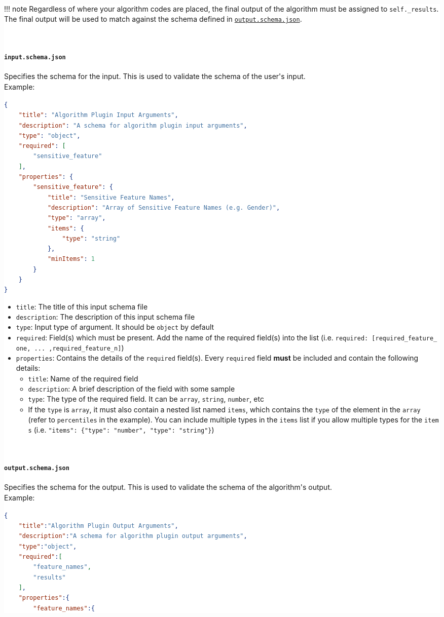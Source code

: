 !!! note
    Regardless of where your algorithm codes are placed, the final output of the algorithm must be assigned to `self._results`. The final output will be used to match against the schema defined in [`output.schema.json`](#outputschemajson-1).

<br>

#### `input.schema.json` <br>
Specifies the schema for the input. This is used to validate the schema of the user's input. <br>Example:<br>

```json
{
    "title": "Algorithm Plugin Input Arguments",
    "description": "A schema for algorithm plugin input arguments",
    "type": "object",
    "required": [
        "sensitive_feature"
    ],
    "properties": {
        "sensitive_feature": {
            "title": "Sensitive Feature Names",
            "description": "Array of Sensitive Feature Names (e.g. Gender)",
            "type": "array",
            "items": {
                "type": "string"
            },
            "minItems": 1
        }
    }
}

```

- ```title```: The title of this input schema file 
- ```description```: The description of this input schema file
- ```type```: Input type of argument. It should be ```object``` by default
- ```required```:  Field(s) which must be present. Add the name of the required field(s) into the list (i.e. ```required: [required_feature_one, ... ,required_feature_n]```)
- ```properties```: Contains the details of the ```required``` field(s). Every ```required``` field **must** be included and contain the following details: 
    - ```title```: Name of the required field
    - ```description```: A brief description of the field with some sample 
    - ```type```: The type of the required field. It can be ```array```, ```string```, ```number```, etc
    - If the ```type``` is ```array```, it must also contain a nested list named ```items```, which contains the ```type``` of the element in the ```array``` (refer to ```percentiles``` in the example). You can include multiple types in the ```items``` list if you allow multiple types for the ```items``` (i.e. ```"items": {"type": "number", "type": "string"}```)

<br>

#### `output.schema.json`
  Specifies the schema for the output. This is used to validate the schema of the algorithm's output. <br> Example: <br>
```json
{
    "title":"Algorithm Plugin Output Arguments",
    "description":"A schema for algorithm plugin output arguments",
    "type":"object",
    "required":[
        "feature_names",
        "results"
    ],
    "properties":{
        "feature_names":{
```
